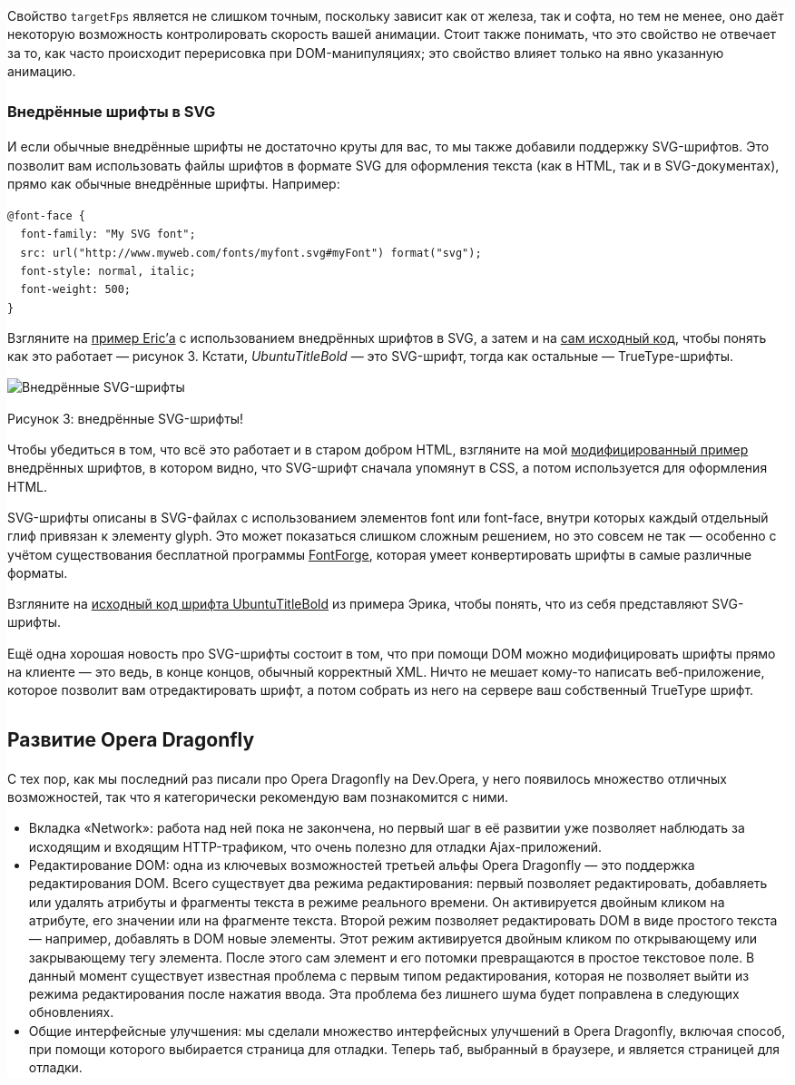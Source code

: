 <p class="note">Свойство <code>targetFps</code> является не слишком точным, поскольку зависит как от железа, так и софта, но тем не менее, оно даёт некоторую возможность контролировать скорость вашей анимации. Стоит также понимать, что это свойство не отвечает за то, как часто происходит перерисовка при DOM-манипуляциях; это свойство влияет только на явно указанную анимацию.</p>

<h3 id="webfontssvg">Внедрённые шрифты в SVG</h3>

<p>И если обычные внедрённые шрифты не достаточно круты для вас, то мы также добавили поддержку SVG-шрифтов. Это позволит вам использовать файлы шрифтов в формате SVG для оформления текста (как в HTML, так и в SVG-документах), прямо как обычные внедрённые шрифты. Например:</p>

<pre><code>@font-face {
  font-family: &quot;My SVG font&quot;;
  src: url(&quot;http://www.myweb.com/fonts/myfont.svg#myFont&quot;) format(&quot;svg&quot;); 
  font-style: normal, italic;
  font-weight: 500;
}</code></pre>

<p>Взгляните на <a href="http://dev.opera.com/articles/view/standards-support-in-opera-10-beta/webfonts_in_svg.svg">пример Eric’а</a> с использованием внедрённых шрифтов в SVG, а затем и на <a href="http://dev.opera.com/articles/view/standards-support-in-opera-10-beta/Opera10beta_Presto22.zip">сам исходный код</a>, чтобы понять как это работает — рисунок 3. Кстати, <em>UbuntuTitleBold</em> — это SVG-шрифт, тогда как остальные — TrueType-шрифты.</p>

<img src="http://dev.opera.com/articles/view/standards-support-in-opera-10-beta/figure3.jpg" alt="Внедрённые SVG-шрифты" />
<p class="comment">Рисунок 3: внедрённые SVG-шрифты!</p>

<p>Чтобы убедиться в том, что всё это работает и в старом добром HTML, взгляните на мой <a href="http://dev.opera.com/articles/view/standards-support-in-opera-10-beta/SVGfonts_in_HTML.html">модифицированный пример</a> внедрённых шрифтов, в котором видно, что SVG-шрифт сначала упомянут в CSS, а потом используется для оформления HTML.</p>

<p>SVG-шрифты описаны в SVG-файлах с использованием элементов font или font-face, внутри которых каждый отдельный глиф привязан к элементу glyph. Это может показаться слишком сложным решением, но это совсем не так — особенно с учётом существования бесплатной программы <a href="http://fontforge.sourceforge.net/">FontForge</a>, которая умеет конвертировать шрифты в самые различные форматы.</p>

<p>Взгляните на <a href="http://dev.opera.com/articles/view/standards-support-in-opera-10-beta/UbuntuTitleBold.svg">исходный код шрифта UbuntuTitleBold</a> из примера Эрика, чтобы понять, что из себя представляют SVG-шрифты.</p>

<p class="note">Ещё одна хорошая новость про SVG-шрифты состоит в том, что при помощи DOM можно модифицировать шрифты прямо на клиенте — это ведь, в конце концов, обычный корректный XML. Ничто не мешает кому-то написать веб-приложение, которое позволит вам отредактировать шрифт, а потом собрать из него на сервере ваш собственный TrueType шрифт.</p>


<h2 id="dragonfly">Развитие Opera Dragonfly</h2>

<p>С тех пор, как мы последний раз писали про Opera Dragonfly на Dev.Opera, у него появилось множество отличных возможностей, так что я категорически рекомендую вам познакомится с ними.</p>

<ul>
<li>Вкладка «Network»: работа над ней пока не закончена, но первый шаг в её развитии уже позволяет наблюдать за исходящим и входящим HTTP-трафиком, что очень полезно для отладки Ajax-приложений.</li>
<li>Редактирование DOM: одна из ключевых возможностей третьей альфы Opera Dragonfly — это поддержка редактирования DOM. Всего существует два режима редактирования: первый позволяет редактировать, добавляеть или удалять атрибуты и фрагменты текста в режиме реального времени. Он активируется двойным кликом на атрибуте, его значении или на фрагменте текста. Второй режим позволяет редактировать DOM в виде простого текста — например, добавлять в DOM новые элементы. Этот режим активируется двойным кликом по открывающему или закрывающему тегу элемента. После этого сам элемент и его потомки превращаются в простое текстовое поле. В данный момент существует известная проблема с первым типом редактирования, которая не позволяет выйти из режима редактирования после нажатия ввода. Эта проблема без лишнего шума будет поправлена в следующих обновлениях.</li>
<li>Общие интерфейсные улучшения: мы сделали множество интерфейсных улучшений в Opera Dragonfly, включая способ, при помощи которого выбирается страница для отладки. Теперь таб, выбранный в браузере, и является страницей для отладки.</li>
</ul>
